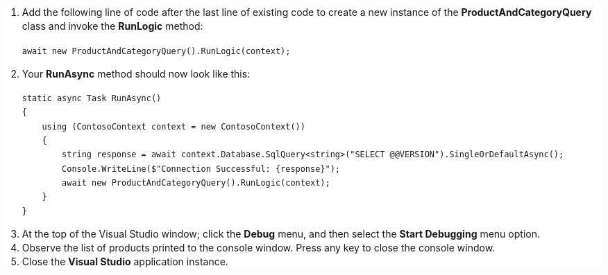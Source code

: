 1. Add the following line of code after the last line of existing code to create a new instance of the **ProductAndCategoryQuery** class and invoke the **RunLogic** method:
    ```
    await new ProductAndCategoryQuery().RunLogic(context);
    ```
1. Your **RunAsync** method should now look like this:
    ```
    static async Task RunAsync()
    {
        using (ContosoContext context = new ContosoContext())
        {
            string response = await context.Database.SqlQuery<string>("SELECT @@VERSION").SingleOrDefaultAsync();
            Console.WriteLine($"Connection Successful: {response}");
            await new ProductAndCategoryQuery().RunLogic(context);
        }
    }
    ```
1. At the top of the Visual Studio window; click the **Debug** menu, and then select the **Start Debugging** menu option.
1. Observe the list of products printed to the console window. Press any key to close the console window.
1. Close the **Visual Studio** application instance.
